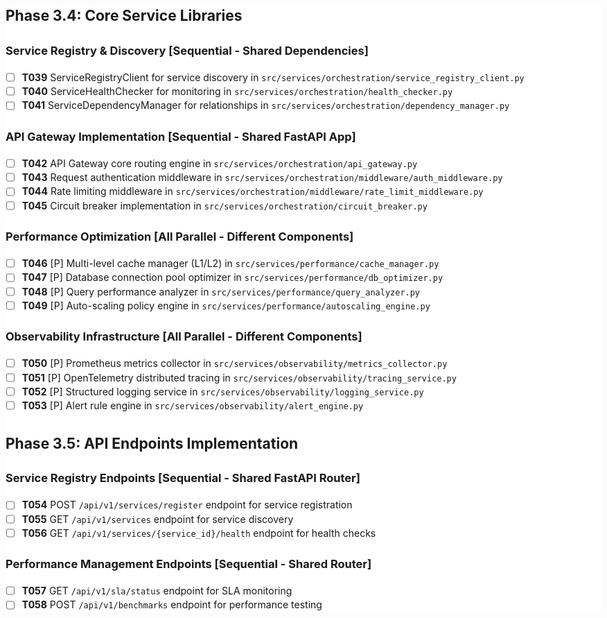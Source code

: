 ## Phase 3.4: Core Service Libraries

### Service Registry & Discovery [Sequential - Shared Dependencies]
- [ ] **T039** ServiceRegistryClient for service discovery in `src/services/orchestration/service_registry_client.py`
- [ ] **T040** ServiceHealthChecker for monitoring in `src/services/orchestration/health_checker.py`
- [ ] **T041** ServiceDependencyManager for relationships in `src/services/orchestration/dependency_manager.py`

### API Gateway Implementation [Sequential - Shared FastAPI App]
- [ ] **T042** API Gateway core routing engine in `src/services/orchestration/api_gateway.py`
- [ ] **T043** Request authentication middleware in `src/services/orchestration/middleware/auth_middleware.py`
- [ ] **T044** Rate limiting middleware in `src/services/orchestration/middleware/rate_limit_middleware.py`
- [ ] **T045** Circuit breaker implementation in `src/services/orchestration/circuit_breaker.py`

### Performance Optimization [All Parallel - Different Components]
- [ ] **T046** [P] Multi-level cache manager (L1/L2) in `src/services/performance/cache_manager.py`
- [ ] **T047** [P] Database connection pool optimizer in `src/services/performance/db_optimizer.py`
- [ ] **T048** [P] Query performance analyzer in `src/services/performance/query_analyzer.py`
- [ ] **T049** [P] Auto-scaling policy engine in `src/services/performance/autoscaling_engine.py`

### Observability Infrastructure [All Parallel - Different Components]
- [ ] **T050** [P] Prometheus metrics collector in `src/services/observability/metrics_collector.py`
- [ ] **T051** [P] OpenTelemetry distributed tracing in `src/services/observability/tracing_service.py`
- [ ] **T052** [P] Structured logging service in `src/services/observability/logging_service.py`
- [ ] **T053** [P] Alert rule engine in `src/services/observability/alert_engine.py`

## Phase 3.5: API Endpoints Implementation

### Service Registry Endpoints [Sequential - Shared FastAPI Router]
- [ ] **T054** POST `/api/v1/services/register` endpoint for service registration
- [ ] **T055** GET `/api/v1/services` endpoint for service discovery
- [ ] **T056** GET `/api/v1/services/{service_id}/health` endpoint for health checks

### Performance Management Endpoints [Sequential - Shared Router]
- [ ] **T057** GET `/api/v1/sla/status` endpoint for SLA monitoring
- [ ] **T058** POST `/api/v1/benchmarks` endpoint for performance testing
